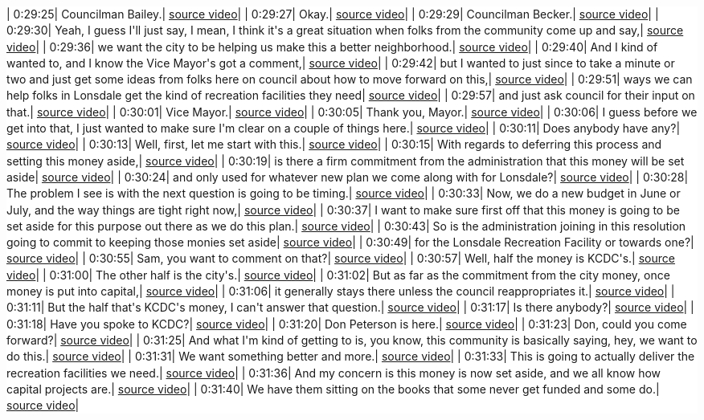 | 0:29:25| Councilman Bailey.| [source video](https://archive.org/details/citycouncil081202?start=1765)|
| 0:29:27| Okay.| [source video](https://archive.org/details/citycouncil081202?start=1767)|
| 0:29:29| Councilman Becker.| [source video](https://archive.org/details/citycouncil081202?start=1769)|
| 0:29:30| Yeah, I guess I'll just say, I mean, I think it's a great situation when folks from the community come up and say,| [source video](https://archive.org/details/citycouncil081202?start=1770)|
| 0:29:36| we want the city to be helping us make this a better neighborhood.| [source video](https://archive.org/details/citycouncil081202?start=1776)|
| 0:29:40| And I kind of wanted to, and I know the Vice Mayor's got a comment,| [source video](https://archive.org/details/citycouncil081202?start=1780)|
| 0:29:42| but I wanted to just since to take a minute or two and just get some ideas from folks here on council about how to move forward on this,| [source video](https://archive.org/details/citycouncil081202?start=1782)|
| 0:29:51| ways we can help folks in Lonsdale get the kind of recreation facilities they need| [source video](https://archive.org/details/citycouncil081202?start=1791)|
| 0:29:57| and just ask council for their input on that.| [source video](https://archive.org/details/citycouncil081202?start=1797)|
| 0:30:01| Vice Mayor.| [source video](https://archive.org/details/citycouncil081202?start=1801)|
| 0:30:05| Thank you, Mayor.| [source video](https://archive.org/details/citycouncil081202?start=1805)|
| 0:30:06| I guess before we get into that, I just wanted to make sure I'm clear on a couple of things here.| [source video](https://archive.org/details/citycouncil081202?start=1806)|
| 0:30:11| Does anybody have any?| [source video](https://archive.org/details/citycouncil081202?start=1811)|
| 0:30:13| Well, first, let me start with this.| [source video](https://archive.org/details/citycouncil081202?start=1813)|
| 0:30:15| With regards to deferring this process and setting this money aside,| [source video](https://archive.org/details/citycouncil081202?start=1815)|
| 0:30:19| is there a firm commitment from the administration that this money will be set aside| [source video](https://archive.org/details/citycouncil081202?start=1819)|
| 0:30:24| and only used for whatever new plan we come along with for Lonsdale?| [source video](https://archive.org/details/citycouncil081202?start=1824)|
| 0:30:28| The problem I see is with the next question is going to be timing.| [source video](https://archive.org/details/citycouncil081202?start=1828)|
| 0:30:33| Now, we do a new budget in June or July, and the way things are tight right now,| [source video](https://archive.org/details/citycouncil081202?start=1833)|
| 0:30:37| I want to make sure first off that this money is going to be set aside for this purpose out there as we do this plan.| [source video](https://archive.org/details/citycouncil081202?start=1837)|
| 0:30:43| So is the administration joining in this resolution going to commit to keeping those monies set aside| [source video](https://archive.org/details/citycouncil081202?start=1843)|
| 0:30:49| for the Lonsdale Recreation Facility or towards one?| [source video](https://archive.org/details/citycouncil081202?start=1849)|
| 0:30:55| Sam, you want to comment on that?| [source video](https://archive.org/details/citycouncil081202?start=1855)|
| 0:30:57| Well, half the money is KCDC's.| [source video](https://archive.org/details/citycouncil081202?start=1857)|
| 0:31:00| The other half is the city's.| [source video](https://archive.org/details/citycouncil081202?start=1860)|
| 0:31:02| But as far as the commitment from the city money, once money is put into capital,| [source video](https://archive.org/details/citycouncil081202?start=1862)|
| 0:31:06| it generally stays there unless the council reappropriates it.| [source video](https://archive.org/details/citycouncil081202?start=1866)|
| 0:31:11| But the half that's KCDC's money, I can't answer that question.| [source video](https://archive.org/details/citycouncil081202?start=1871)|
| 0:31:17| Is there anybody?| [source video](https://archive.org/details/citycouncil081202?start=1877)|
| 0:31:18| Have you spoke to KCDC?| [source video](https://archive.org/details/citycouncil081202?start=1878)|
| 0:31:20| Don Peterson is here.| [source video](https://archive.org/details/citycouncil081202?start=1880)|
| 0:31:23| Don, could you come forward?| [source video](https://archive.org/details/citycouncil081202?start=1883)|
| 0:31:25| And what I'm kind of getting to is, you know, this community is basically saying, hey, we want to do this.| [source video](https://archive.org/details/citycouncil081202?start=1885)|
| 0:31:31| We want something better and more.| [source video](https://archive.org/details/citycouncil081202?start=1891)|
| 0:31:33| This is going to actually deliver the recreation facilities we need.| [source video](https://archive.org/details/citycouncil081202?start=1893)|
| 0:31:36| And my concern is this money is now set aside, and we all know how capital projects are.| [source video](https://archive.org/details/citycouncil081202?start=1896)|
| 0:31:40| We have them sitting on the books that some never get funded and some do.| [source video](https://archive.org/details/citycouncil081202?start=1900)|